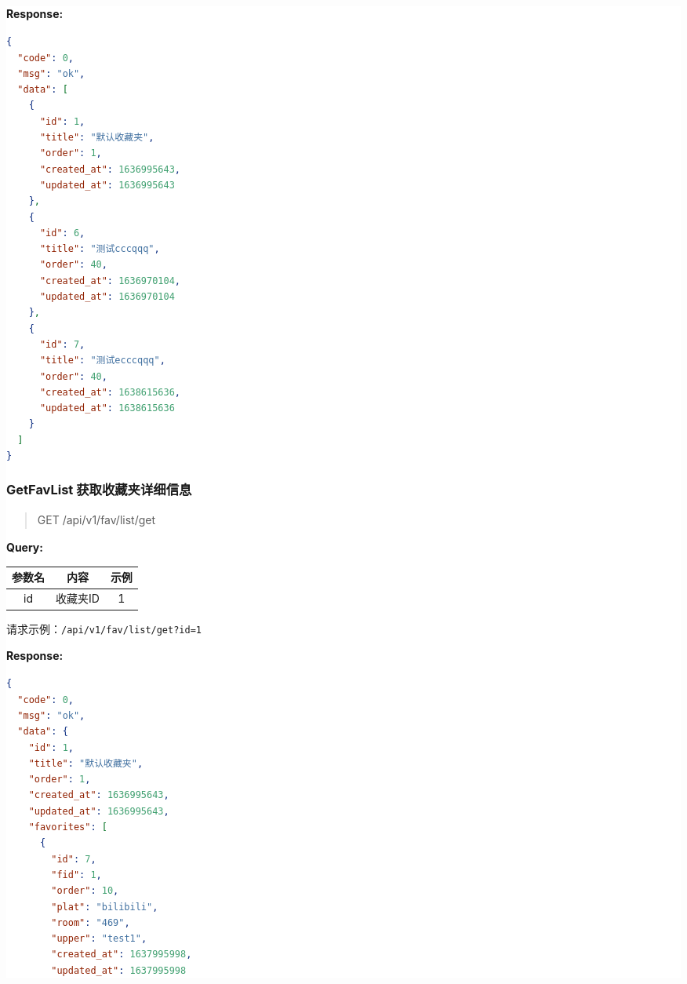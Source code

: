 **Response:**

```json
{
  "code": 0,
  "msg": "ok",
  "data": [
    {
      "id": 1,
      "title": "默认收藏夹",
      "order": 1,
      "created_at": 1636995643,
      "updated_at": 1636995643
    },
    {
      "id": 6,
      "title": "测试cccqqq",
      "order": 40,
      "created_at": 1636970104,
      "updated_at": 1636970104
    },
    {
      "id": 7,
      "title": "测试ecccqqq",
      "order": 40,
      "created_at": 1638615636,
      "updated_at": 1638615636
    }
  ]
}
```

### GetFavList 获取收藏夹详细信息

> GET /api/v1/fav/list/get

**Query:**

| 参数名 |   内容   | 示例 |
| :----: | :------: | :--: |
|   id   | 收藏夹ID |  1   |

请求示例：`/api/v1/fav/list/get?id=1`

**Response:**

```json
{
  "code": 0,
  "msg": "ok",
  "data": {
    "id": 1,
    "title": "默认收藏夹",
    "order": 1,
    "created_at": 1636995643,
    "updated_at": 1636995643,
    "favorites": [
      {
        "id": 7,
        "fid": 1,
        "order": 10,
        "plat": "bilibili",
        "room": "469",
        "upper": "test1",
        "created_at": 1637995998,
        "updated_at": 1637995998
```